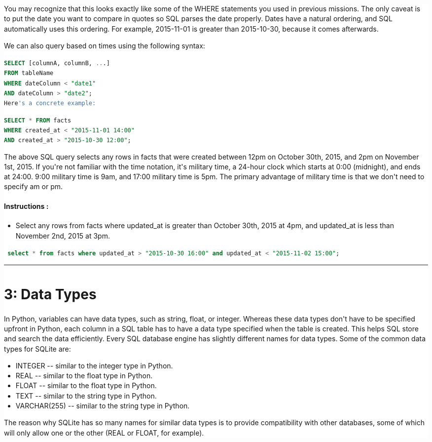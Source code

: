 You may recognize that this looks exactly like some of the WHERE statements you used in previous missions. The only caveat is to put the date you want to compare in quotes so SQL parses the date properly. Dates have a natural ordering, and SQL automatically uses this ordering. For example, 2015-11-01 is greater than 2015-10-30, because it comes afterwards.  

We can also query based on times using the following syntax:  

```sql
SELECT [columnA, columnB, ...]
FROM tableName
WHERE dateColumn < "date1"
AND dateColumn > "date2";
Here's a concrete example:
```
```sql
SELECT * FROM facts 
WHERE created_at < "2015-11-01 14:00"
AND created_at > "2015-10-30 12:00";
```

The above SQL query selects any rows in facts that were created between 12pm on October 30th, 2015, and 2pm on November 1st, 2015. If you're not familiar with the time notation, it's military time, a 24-hour clock which starts at 0:00 (midnight), and ends at 24:00. 9:00 military time is 9am, and 17:00 military time is 5pm. The primary advantage of military time is that we don't need to specify am or pm.   



#### Instructions :

 - Select any rows from facts where updated_at is greater than October 30th, 2015 at 4pm, and updated_at is less than November 2nd, 2015 at 3pm.
 

```sql
 select * from facts where updated_at > "2015-10-30 16:00" and updated_at < "2015-11-02 15:00";
```  


---
# 3: Data Types  

In Python, variables can have data types, such as string, float, or integer. Whereas these data types don't have to be specified upfront in Python, each column in a SQL table has to have a data type specified when the table is created. This helps SQL store and search the data efficiently. Every SQL database engine has slightly different names for data types. Some of the common data types for SQLite are:  

- INTEGER -- similar to the integer type in Python.
- REAL -- similar to the float type in Python.
- FLOAT -- similar to the float type in Python.
- TEXT -- similar to the string type in Python.
- VARCHAR(255) -- similar to the string type in Python.

The reason why SQLite has so many names for similar data types is to provide compatibility with other databases, some of which will only allow one or the other (REAL or FLOAT, for example).  
